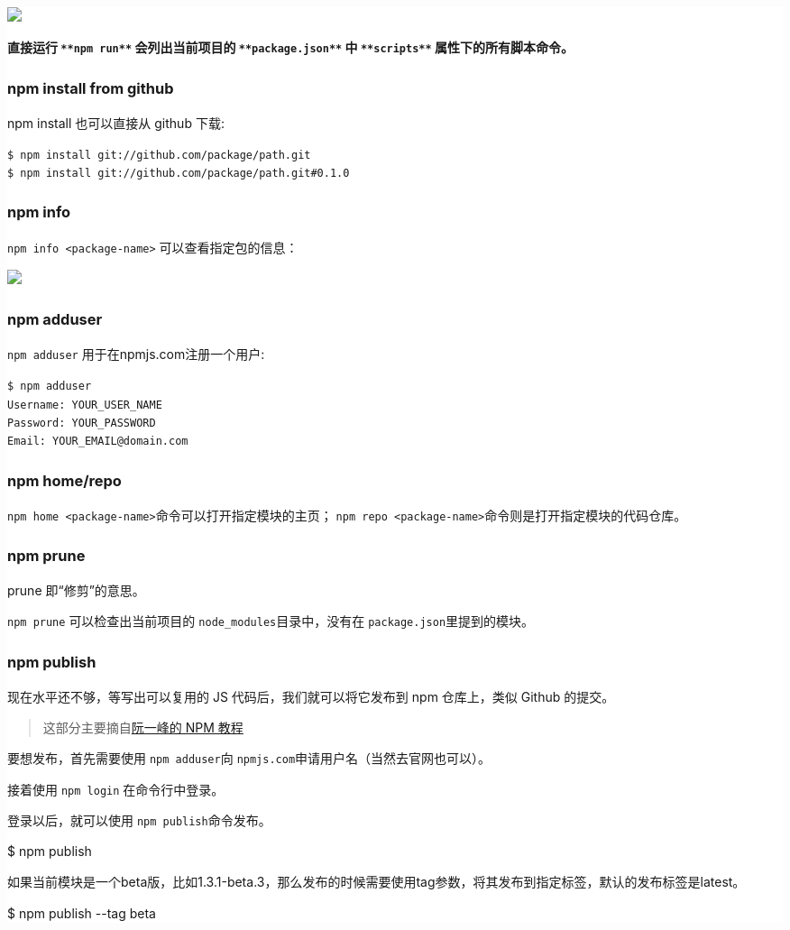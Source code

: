 ![](https://file.wulicode.com/yuque/202208/04/15/3417setUqRaG.png?x-oss-process=image/resize,h_1074)

**直接运行 **`**npm run**`** 会列出当前项目的 **`**package.json**`** 中 **`**scripts**`** 属性下的所有脚本命令。**

### npm install from github

npm install 也可以直接从 github 下载:

```shell
$ npm install git://github.com/package/path.git
$ npm install git://github.com/package/path.git#0.1.0
```

### npm info

`npm info <package-name>` 可以查看指定包的信息：

![](https://file.wulicode.com/yuque/202208/04/15/3418za93pGQN.jpeg?x-oss-process=image/resize,h_956)

### npm adduser

`npm adduser` 用于在npmjs.com注册一个用户:

```shell
$ npm adduser
Username: YOUR_USER_NAME
Password: YOUR_PASSWORD
Email: YOUR_EMAIL@domain.com
```

### npm home/repo

`npm home <package-name>`命令可以打开指定模块的主页； `npm repo <package-name>`命令则是打开指定模块的代码仓库。

### npm prune

prune 即“修剪”的意思。

`npm prune` 可以检查出当前项目的 `node_modules`目录中，没有在 `package.json`里提到的模块。

### npm publish

现在水平还不够，等写出可以复用的 JS 代码后，我们就可以将它发布到 npm 仓库上，类似 Github 的提交。

> 这部分主要摘自[阮一峰的 NPM 教程](http://javascript.ruanyifeng.com/nodejs/npm.html#toc12)


要想发布，首先需要使用 `npm adduser`向 `npmjs.com`申请用户名（当然去官网也可以）。

接着使用 `npm login` 在命令行中登录。

登录以后，就可以使用 `npm publish`命令发布。

$ npm publish

如果当前模块是一个beta版，比如1.3.1-beta.3，那么发布的时候需要使用tag参数，将其发布到指定标签，默认的发布标签是latest。

$ npm publish --tag beta
